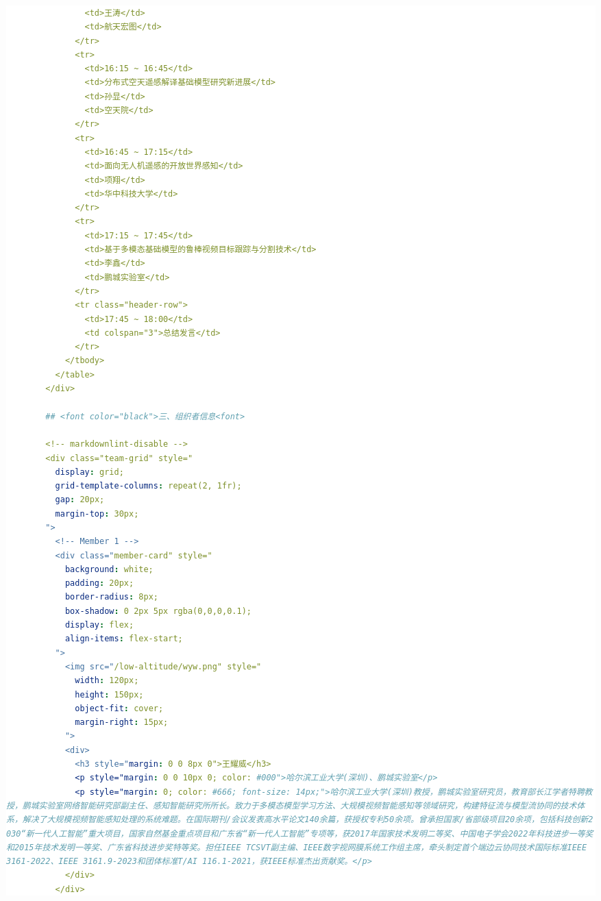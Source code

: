 ```yaml
                <td>王涛</td>
                <td>航天宏图</td>
              </tr>
              <tr>
                <td>16:15 ~ 16:45</td>
                <td>分布式空天遥感解译基础模型研究新进展</td>
                <td>孙显</td>
                <td>空天院</td>
              </tr>
              <tr>
                <td>16:45 ~ 17:15</td>
                <td>面向无人机遥感的开放世界感知</td>
                <td>项翔</td>
                <td>华中科技大学</td>
              </tr>
              <tr>
                <td>17:15 ~ 17:45</td>
                <td>基于多模态基础模型的鲁棒视频目标跟踪与分割技术</td>
                <td>李鑫</td>
                <td>鹏城实验室</td>
              </tr>
              <tr class="header-row">
                <td>17:45 ~ 18:00</td>
                <td colspan="3">总结发言</td>
              </tr>
            </tbody>
          </table>
        </div>

        ## <font color="black">三、组织者信息<font>

        <!-- markdownlint-disable -->
        <div class="team-grid" style="
          display: grid;
          grid-template-columns: repeat(2, 1fr);
          gap: 20px;
          margin-top: 30px;
        "> 
          <!-- Member 1 -->
          <div class="member-card" style="
            background: white;
            padding: 20px;
            border-radius: 8px;
            box-shadow: 0 2px 5px rgba(0,0,0,0.1);
            display: flex;
            align-items: flex-start;
          ">
            <img src="/low-altitude/wyw.png" style="
              width: 120px;
              height: 150px;
              object-fit: cover;
              margin-right: 15px;
            ">
            <div>
              <h3 style="margin: 0 0 8px 0">王耀威</h3>
              <p style="margin: 0 0 10px 0; color: #000">哈尔滨工业大学(深圳)、鹏城实验室</p>
              <p style="margin: 0; color: #666; font-size: 14px;">哈尔滨工业大学(深圳)教授，鹏城实验室研究员，教育部长江学者特聘教授，鹏城实验室网络智能研究部副主任、感知智能研究所所长。致力于多模态模型学习方法、大规模视频智能感知等领域研究，构建特征流与模型流协同的技术体系，解决了大规模视频智能感知处理的系统难题。在国际期刊/会议发表高水平论文140余篇，获授权专利50余项。曾承担国家/省部级项目20余项，包括科技创新2030“新一代人工智能”重大项目，国家自然基金重点项目和广东省“新一代人工智能”专项等，获2017年国家技术发明二等奖、中国电子学会2022年科技进步一等奖和2015年技术发明一等奖、广东省科技进步奖特等奖。担任IEEE TCSVT副主编、IEEE数字视网膜系统工作组主席，牵头制定首个端边云协同技术国际标准IEEE 3161-2022、IEEE 3161.9-2023和团体标准T/AI 116.1-2021，获IEEE标准杰出贡献奖。</p>
            </div>
          </div>
```
